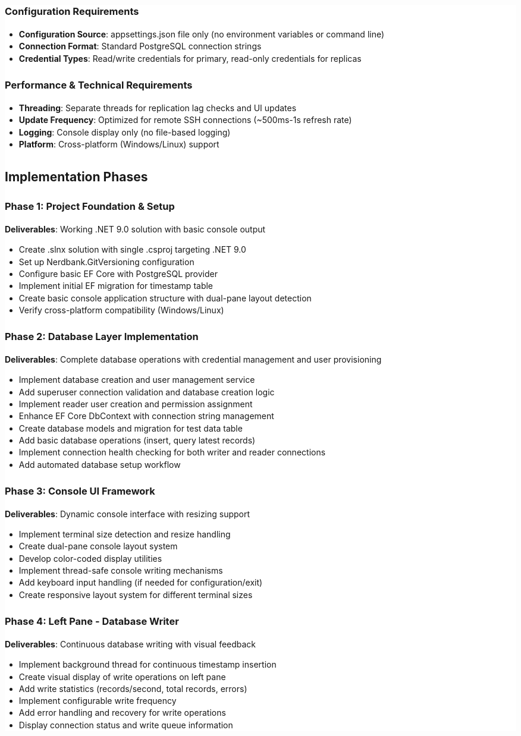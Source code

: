 ### Configuration Requirements

- **Configuration Source**: appsettings.json file only (no environment variables or command line)
- **Connection Format**: Standard PostgreSQL connection strings
- **Credential Types**: Read/write credentials for primary, read-only credentials for replicas

### Performance & Technical Requirements

- **Threading**: Separate threads for replication lag checks and UI updates
- **Update Frequency**: Optimized for remote SSH connections (~500ms-1s refresh rate)
- **Logging**: Console display only (no file-based logging)
- **Platform**: Cross-platform (Windows/Linux) support

## Implementation Phases

### Phase 1: Project Foundation & Setup
**Deliverables**: Working .NET 9.0 solution with basic console output
- Create .slnx solution with single .csproj targeting .NET 9.0
- Set up Nerdbank.GitVersioning configuration
- Configure basic EF Core with PostgreSQL provider
- Implement initial EF migration for timestamp table
- Create basic console application structure with dual-pane layout detection
- Verify cross-platform compatibility (Windows/Linux)

### Phase 2: Database Layer Implementation  
**Deliverables**: Complete database operations with credential management and user provisioning
- Implement database creation and user management service
- Add superuser connection validation and database creation logic
- Implement reader user creation and permission assignment
- Enhance EF Core DbContext with connection string management
- Create database models and migration for test data table
- Add basic database operations (insert, query latest records)
- Implement connection health checking for both writer and reader connections
- Add automated database setup workflow

### Phase 3: Console UI Framework
**Deliverables**: Dynamic console interface with resizing support
- Implement terminal size detection and resize handling
- Create dual-pane console layout system
- Develop color-coded display utilities
- Implement thread-safe console writing mechanisms
- Add keyboard input handling (if needed for configuration/exit)
- Create responsive layout system for different terminal sizes

### Phase 4: Left Pane - Database Writer
**Deliverables**: Continuous database writing with visual feedback
- Implement background thread for continuous timestamp insertion
- Create visual display of write operations on left pane
- Add write statistics (records/second, total records, errors)
- Implement configurable write frequency
- Add error handling and recovery for write operations
- Display connection status and write queue information
